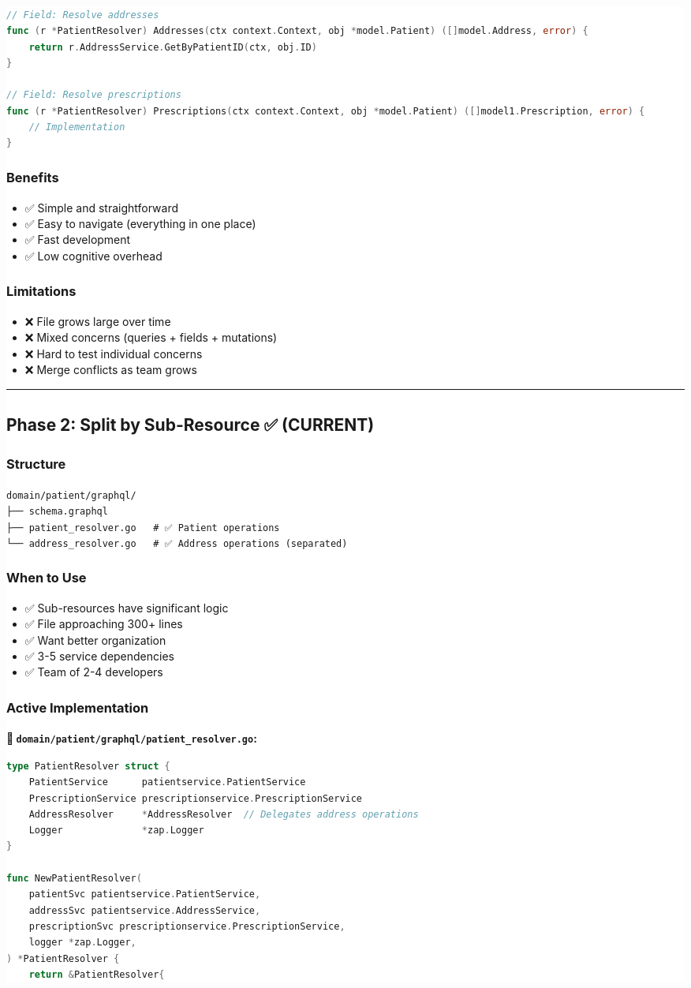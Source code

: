 ```go
// Field: Resolve addresses
func (r *PatientResolver) Addresses(ctx context.Context, obj *model.Patient) ([]model.Address, error) {
    return r.AddressService.GetByPatientID(ctx, obj.ID)
}

// Field: Resolve prescriptions
func (r *PatientResolver) Prescriptions(ctx context.Context, obj *model.Patient) ([]model1.Prescription, error) {
    // Implementation
}
```

### Benefits
- ✅ Simple and straightforward
- ✅ Easy to navigate (everything in one place)
- ✅ Fast development
- ✅ Low cognitive overhead

### Limitations
- ❌ File grows large over time
- ❌ Mixed concerns (queries + fields + mutations)
- ❌ Hard to test individual concerns
- ❌ Merge conflicts as team grows

---

## Phase 2: Split by Sub-Resource ✅ (CURRENT)

### Structure
```
domain/patient/graphql/
├── schema.graphql
├── patient_resolver.go   # ✅ Patient operations
└── address_resolver.go   # ✅ Address operations (separated)
```

### When to Use
- ✅ Sub-resources have significant logic
- ✅ File approaching 300+ lines
- ✅ Want better organization
- ✅ 3-5 service dependencies
- ✅ Team of 2-4 developers

### Active Implementation

**📁 `domain/patient/graphql/patient_resolver.go`:**
```go
type PatientResolver struct {
    PatientService      patientservice.PatientService
    PrescriptionService prescriptionservice.PrescriptionService
    AddressResolver     *AddressResolver  // Delegates address operations
    Logger              *zap.Logger
}

func NewPatientResolver(
    patientSvc patientservice.PatientService,
    addressSvc patientservice.AddressService,
    prescriptionSvc prescriptionservice.PrescriptionService,
    logger *zap.Logger,
) *PatientResolver {
    return &PatientResolver{
```